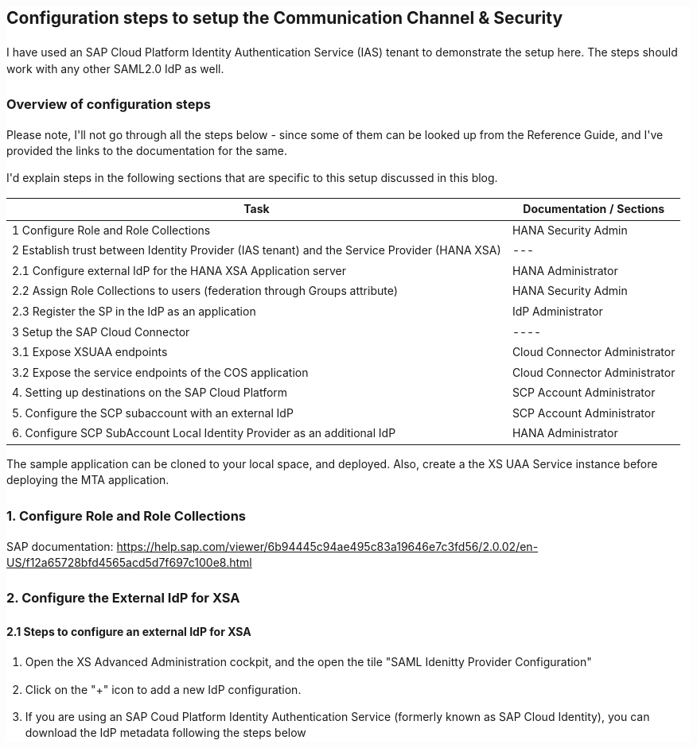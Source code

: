 ## Configuration steps to setup the Communication Channel & Security

I have used an SAP Cloud Platform Identity Authentication Service (IAS) tenant to demonstrate the setup here. The steps should work with any other SAML2.0 IdP as well. 

### Overview of configuration steps

Please note, I'll not go through all the steps below - since some of them can be looked up from the Reference Guide, and I've provided the links to the documentation for the same. 

I'd explain steps in the following sections that are specific to this setup discussed in this blog. 

|Task|Documentation / Sections|
|---|----|
|1 Configure Role and Role Collections | HANA Security Admin |
|2 Establish trust between Identity Provider (IAS tenant) and the Service Provider (HANA XSA) | ---|
|2.1 Configure external IdP for the HANA XSA Application server | HANA Administrator | 
|2.2 Assign Role Collections to users (federation through Groups attribute) | HANA Security Admin|
|2.3 Register the SP in the IdP as an application               | IdP Administrator  |
|3 Setup the SAP Cloud Connector                                | ---- |
|3.1 Expose XSUAA endpoints                                     | Cloud Connector Administrator |
|3.2 Expose the service endpoints of the COS application        | Cloud Connector Administrator |
|4. Setting up destinations on the SAP Cloud Platform            | SCP Account Administrator|
|5. Configure the SCP subaccount with an external IdP            | SCP Account Administrator|
|6. Configure SCP SubAccount Local Identity Provider as an additional IdP | HANA Administrator|

The sample application can be cloned to your local space, and deployed. Also, create a the XS UAA Service instance before deploying the MTA application. 

### 1. Configure Role and Role Collections

SAP documentation: 
https://help.sap.com/viewer/6b94445c94ae495c83a19646e7c3fd56/2.0.02/en-US/f12a65728bfd4565acd5d7f697c100e8.html

### 2. Configure the External IdP for XSA 

#### 2.1 Steps to configure an external IdP for XSA

1. Open the XS Advanced Administration cockpit, and the open the tile "SAML Idenitty Provider Configuration"

2. Click on the "+" icon to add a new IdP configuration. 

3. If you are using an SAP Coud Platform Identity Authentication Service (formerly known as SAP Cloud Identity), you can download the IdP metadata following the steps below
